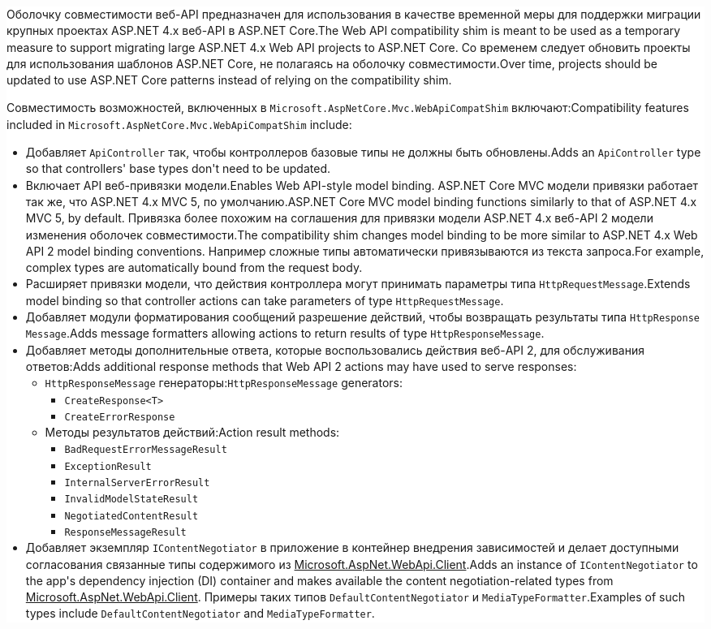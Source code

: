 <span data-ttu-id="d103f-184">Оболочку совместимости веб-API предназначен для использования в качестве временной меры для поддержки миграции крупных проектах ASP.NET 4.x веб-API в ASP.NET Core.</span><span class="sxs-lookup"><span data-stu-id="d103f-184">The Web API compatibility shim is meant to be used as a temporary measure to support migrating large ASP.NET 4.x Web API projects to ASP.NET Core.</span></span> <span data-ttu-id="d103f-185">Со временем следует обновить проекты для использования шаблонов ASP.NET Core, не полагаясь на оболочку совместимости.</span><span class="sxs-lookup"><span data-stu-id="d103f-185">Over time, projects should be updated to use ASP.NET Core patterns instead of relying on the compatibility shim.</span></span>

<span data-ttu-id="d103f-186">Совместимость возможностей, включенных в `Microsoft.AspNetCore.Mvc.WebApiCompatShim` включают:</span><span class="sxs-lookup"><span data-stu-id="d103f-186">Compatibility features included in `Microsoft.AspNetCore.Mvc.WebApiCompatShim` include:</span></span>

* <span data-ttu-id="d103f-187">Добавляет `ApiController` так, чтобы контроллеров базовые типы не должны быть обновлены.</span><span class="sxs-lookup"><span data-stu-id="d103f-187">Adds an `ApiController` type so that controllers' base types don't need to be updated.</span></span>
* <span data-ttu-id="d103f-188">Включает API веб-привязки модели.</span><span class="sxs-lookup"><span data-stu-id="d103f-188">Enables Web API-style model binding.</span></span> <span data-ttu-id="d103f-189">ASP.NET Core MVC модели привязки работает так же, что ASP.NET 4.x MVC 5, по умолчанию.</span><span class="sxs-lookup"><span data-stu-id="d103f-189">ASP.NET Core MVC model binding functions similarly to that of ASP.NET 4.x MVC 5, by default.</span></span> <span data-ttu-id="d103f-190">Привязка более похожим на соглашения для привязки модели ASP.NET 4.x веб-API 2 модели изменения оболочек совместимости.</span><span class="sxs-lookup"><span data-stu-id="d103f-190">The compatibility shim changes model binding to be more similar to ASP.NET 4.x Web API 2 model binding conventions.</span></span> <span data-ttu-id="d103f-191">Например сложные типы автоматически привязываются из текста запроса.</span><span class="sxs-lookup"><span data-stu-id="d103f-191">For example, complex types are automatically bound from the request body.</span></span>
* <span data-ttu-id="d103f-192">Расширяет привязки модели, что действия контроллера могут принимать параметры типа `HttpRequestMessage`.</span><span class="sxs-lookup"><span data-stu-id="d103f-192">Extends model binding so that controller actions can take parameters of type `HttpRequestMessage`.</span></span>
* <span data-ttu-id="d103f-193">Добавляет модули форматирования сообщений разрешение действий, чтобы возвращать результаты типа `HttpResponseMessage`.</span><span class="sxs-lookup"><span data-stu-id="d103f-193">Adds message formatters allowing actions to return results of type `HttpResponseMessage`.</span></span>
* <span data-ttu-id="d103f-194">Добавляет методы дополнительные ответа, которые воспользовались действия веб-API 2, для обслуживания ответов:</span><span class="sxs-lookup"><span data-stu-id="d103f-194">Adds additional response methods that Web API 2 actions may have used to serve responses:</span></span>
  * <span data-ttu-id="d103f-195">`HttpResponseMessage` генераторы:</span><span class="sxs-lookup"><span data-stu-id="d103f-195">`HttpResponseMessage` generators:</span></span>
    * `CreateResponse<T>`
    * `CreateErrorResponse`
  * <span data-ttu-id="d103f-196">Методы результатов действий:</span><span class="sxs-lookup"><span data-stu-id="d103f-196">Action result methods:</span></span>
    * `BadRequestErrorMessageResult`
    * `ExceptionResult`
    * `InternalServerErrorResult`
    * `InvalidModelStateResult`
    * `NegotiatedContentResult`
    * `ResponseMessageResult`
* <span data-ttu-id="d103f-197">Добавляет экземпляр `IContentNegotiator` в приложение в контейнер внедрения зависимостей и делает доступными согласования связанные типы содержимого из [Microsoft.AspNet.WebApi.Client](https://www.nuget.org/packages/Microsoft.AspNet.WebApi.Client/).</span><span class="sxs-lookup"><span data-stu-id="d103f-197">Adds an instance of `IContentNegotiator` to the app's dependency injection (DI) container and makes available the content negotiation-related types from [Microsoft.AspNet.WebApi.Client](https://www.nuget.org/packages/Microsoft.AspNet.WebApi.Client/).</span></span> <span data-ttu-id="d103f-198">Примеры таких типов `DefaultContentNegotiator` и `MediaTypeFormatter`.</span><span class="sxs-lookup"><span data-stu-id="d103f-198">Examples of such types include `DefaultContentNegotiator` and `MediaTypeFormatter`.</span></span>
